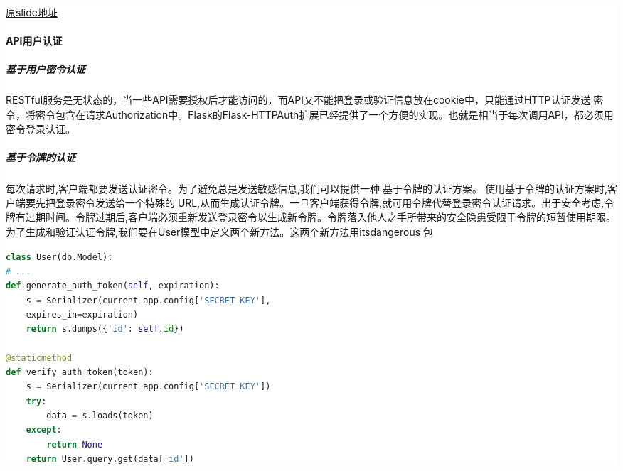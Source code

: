 [原slide地址](http://pycoder.net/bospy/presentation.html)
#### API用户认证
##### 基于用户密令认证
RESTful服务是无状态的，当一些API需要授权后才能访问的，而API又不能把登录或验证信息放在cookie中，只能通过HTTP认证发送
密令，将密令包含在请求Authorization中。Flask的Flask-HTTPAuth扩展已经提供了一个方便的实现。也就是相当于每次调用API，都必须用密令登录认证。
##### 基于令牌的认证
每次请求时,客户端都要发送认证密令。为了避免总是发送敏感信息,我们可以提供一种
基于令牌的认证方案。
使用基于令牌的认证方案时,客户端要先把登录密令发送给一个特殊的 URL,从而生成认证令牌。一旦客户端获得令牌,就可用令牌代替登录密令认证请求。出于安全考虑,令牌有过期时间。令牌过期后,客户端必须重新发送登录密令以生成新令牌。令牌落入他人之手所带来的安全隐患受限于令牌的短暂使用期限。为了生成和验证认证令牌,我们要在User模型中定义两个新方法。这两个新方法用itsdangerous 包
```python
class User(db.Model):
# ...
def generate_auth_token(self, expiration):
	s = Serializer(current_app.config['SECRET_KEY'],
	expires_in=expiration)
	return s.dumps({'id': self.id})
    
@staticmethod
def verify_auth_token(token):
	s = Serializer(current_app.config['SECRET_KEY'])
	try:
		data = s.loads(token)
	except:
		return None
	return User.query.get(data['id'])
```
